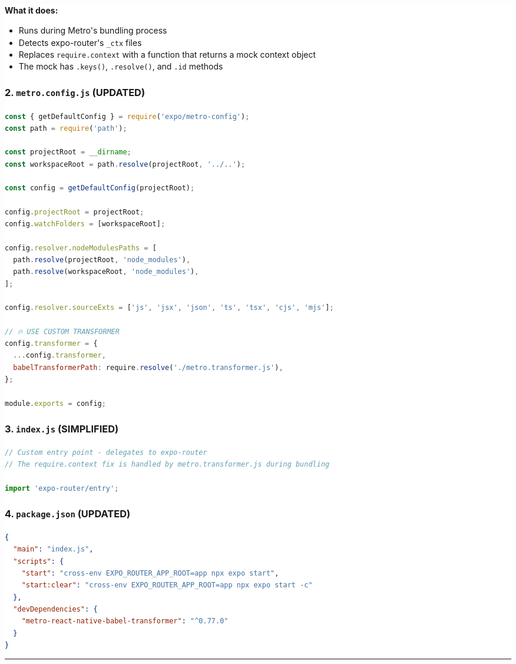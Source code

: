 **What it does:**
- Runs during Metro's bundling process
- Detects expo-router's `_ctx` files
- Replaces `require.context` with a function that returns a mock context object
- The mock has `.keys()`, `.resolve()`, and `.id` methods

### 2. **`metro.config.js`** (UPDATED)
```javascript
const { getDefaultConfig } = require('expo/metro-config');
const path = require('path');

const projectRoot = __dirname;
const workspaceRoot = path.resolve(projectRoot, '../..');

const config = getDefaultConfig(projectRoot);

config.projectRoot = projectRoot;
config.watchFolders = [workspaceRoot];

config.resolver.nodeModulesPaths = [
  path.resolve(projectRoot, 'node_modules'),
  path.resolve(workspaceRoot, 'node_modules'),
];

config.resolver.sourceExts = ['js', 'jsx', 'json', 'ts', 'tsx', 'cjs', 'mjs'];

// 🔥 USE CUSTOM TRANSFORMER
config.transformer = {
  ...config.transformer,
  babelTransformerPath: require.resolve('./metro.transformer.js'),
};

module.exports = config;
```

### 3. **`index.js`** (SIMPLIFIED)
```javascript
// Custom entry point - delegates to expo-router
// The require.context fix is handled by metro.transformer.js during bundling

import 'expo-router/entry';
```

### 4. **`package.json`** (UPDATED)
```json
{
  "main": "index.js",
  "scripts": {
    "start": "cross-env EXPO_ROUTER_APP_ROOT=app npx expo start",
    "start:clear": "cross-env EXPO_ROUTER_APP_ROOT=app npx expo start -c"
  },
  "devDependencies": {
    "metro-react-native-babel-transformer": "^0.77.0"
  }
}
```

---